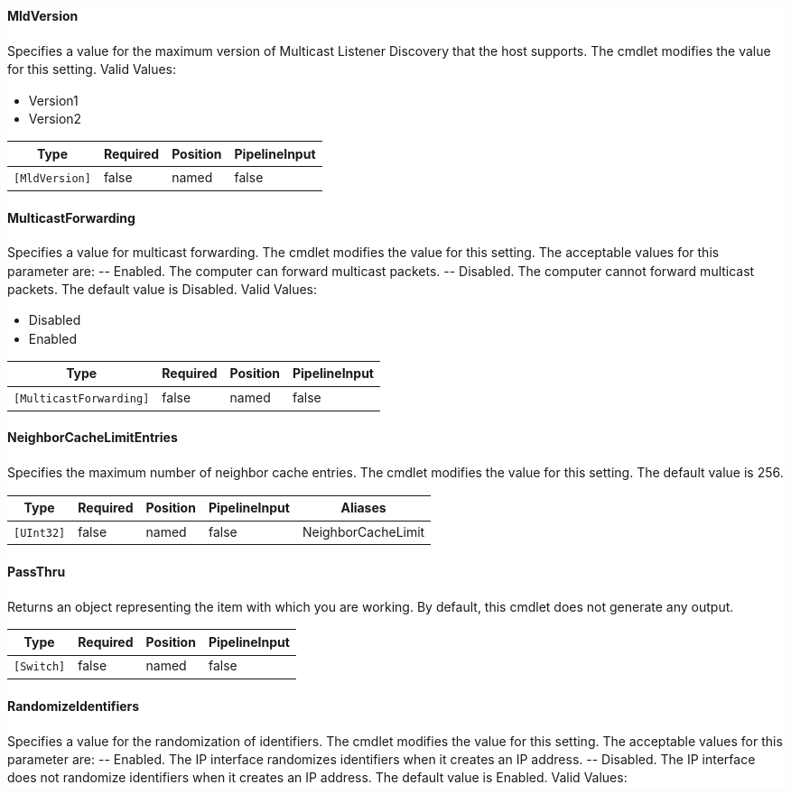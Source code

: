 #### **MldVersion**
Specifies a value for the maximum version of Multicast Listener Discovery that the host supports. The cmdlet modifies the value for this setting.
Valid Values:

* Version1
* Version2

|Type          |Required|Position|PipelineInput|
|--------------|--------|--------|-------------|
|`[MldVersion]`|false   |named   |false        |

#### **MulticastForwarding**
Specifies a value for multicast forwarding. The cmdlet modifies the value for this setting. The acceptable values for this parameter are:
-- Enabled. The computer can forward multicast packets.
-- Disabled. The computer cannot forward multicast packets. 
The default value is Disabled.
Valid Values:

* Disabled
* Enabled

|Type                   |Required|Position|PipelineInput|
|-----------------------|--------|--------|-------------|
|`[MulticastForwarding]`|false   |named   |false        |

#### **NeighborCacheLimitEntries**
Specifies the maximum number of neighbor cache entries. The cmdlet modifies the value for this setting. 
The default value is 256.

|Type      |Required|Position|PipelineInput|Aliases           |
|----------|--------|--------|-------------|------------------|
|`[UInt32]`|false   |named   |false        |NeighborCacheLimit|

#### **PassThru**
Returns an object representing the item with which you are working. By default, this cmdlet does not generate any output.

|Type      |Required|Position|PipelineInput|
|----------|--------|--------|-------------|
|`[Switch]`|false   |named   |false        |

#### **RandomizeIdentifiers**
Specifies a value for the randomization of identifiers. The cmdlet modifies the value for this setting. The acceptable values for this parameter are:
-- Enabled. The IP interface randomizes identifiers when it creates an IP address. 
-- Disabled. The IP interface does not randomize identifiers when it creates an IP address. 
The default value is Enabled.
Valid Values:
